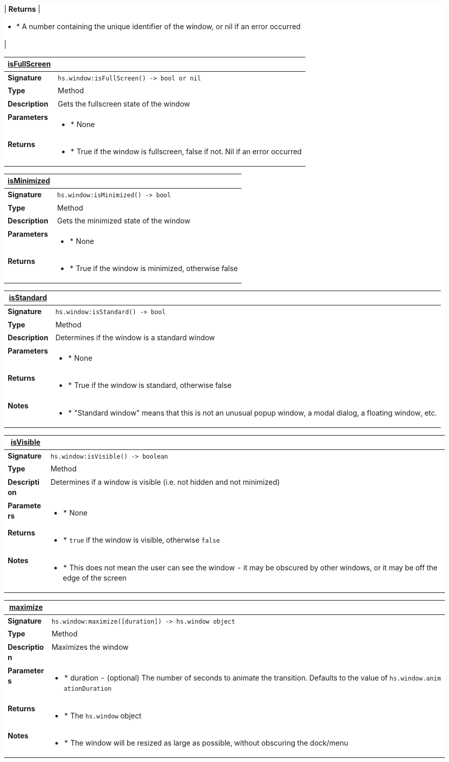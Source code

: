| **Returns**                                 | <ul><li> * A number containing the unique identifier of the window, or nil if an error occurred</li></ul>          |

| [isFullScreen](#isFullScreen)         |                                                                                     |
| --------------------------------------------|-------------------------------------------------------------------------------------|
| **Signature**                               | `hs.window:isFullScreen() -> bool or nil`                                                                    |
| **Type**                                    | Method                                                                     |
| **Description**                             | Gets the fullscreen state of the window                                                                     |
| **Parameters**                              | <ul><li> * None</li></ul> |
| **Returns**                                 | <ul><li> * True if the window is fullscreen, false if not. Nil if an error occurred</li></ul>          |

| [isMinimized](#isMinimized)         |                                                                                     |
| --------------------------------------------|-------------------------------------------------------------------------------------|
| **Signature**                               | `hs.window:isMinimized() -> bool`                                                                    |
| **Type**                                    | Method                                                                     |
| **Description**                             | Gets the minimized state of the window                                                                     |
| **Parameters**                              | <ul><li> * None</li></ul> |
| **Returns**                                 | <ul><li> * True if the window is minimized, otherwise false</li></ul>          |

| [isStandard](#isStandard)         |                                                                                     |
| --------------------------------------------|-------------------------------------------------------------------------------------|
| **Signature**                               | `hs.window:isStandard() -> bool`                                                                    |
| **Type**                                    | Method                                                                     |
| **Description**                             | Determines if the window is a standard window                                                                     |
| **Parameters**                              | <ul><li> * None</li></ul> |
| **Returns**                                 | <ul><li> * True if the window is standard, otherwise false</li></ul>          |
| **Notes**                                   | <ul><li> * "Standard window" means that this is not an unusual popup window, a modal dialog, a floating window, etc.</li></ul>                |

| [isVisible](#isVisible)         |                                                                                     |
| --------------------------------------------|-------------------------------------------------------------------------------------|
| **Signature**                               | `hs.window:isVisible() -> boolean`                                                                    |
| **Type**                                    | Method                                                                     |
| **Description**                             | Determines if a window is visible (i.e. not hidden and not minimized)                                                                     |
| **Parameters**                              | <ul><li> * None</li></ul> |
| **Returns**                                 | <ul><li> * `true` if the window is visible, otherwise `false`</li></ul>          |
| **Notes**                                   | <ul><li> * This does not mean the user can see the window - it may be obscured by other windows, or it may be off the edge of the screen</li></ul>                |

| [maximize](#maximize)         |                                                                                     |
| --------------------------------------------|-------------------------------------------------------------------------------------|
| **Signature**                               | `hs.window:maximize([duration]) -> hs.window object`                                                                    |
| **Type**                                    | Method                                                                     |
| **Description**                             | Maximizes the window                                                                     |
| **Parameters**                              | <ul><li> * duration - (optional) The number of seconds to animate the transition. Defaults to the value of `hs.window.animationDuration`</li></ul> |
| **Returns**                                 | <ul><li> * The `hs.window` object</li></ul>          |
| **Notes**                                   | <ul><li> * The window will be resized as large as possible, without obscuring the dock/menu</li></ul>                |
